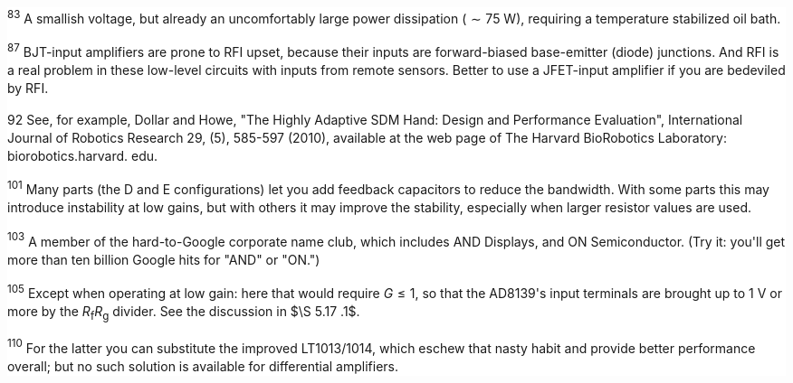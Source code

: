 [^49]:    ${ }^{82}$ L. Vestergaard Hau, S. E. Harris, Z. Dutton, and C. H. Behroozi, "Light speed reduction to 17 metres per second in an ultracold atomic gas," Nature 397 594-598 (1999).
${ }^{83}$ A smallish voltage, but already an uncomfortably large power dissipation $(\sim 75 \mathrm{~W})$, requiring a temperature stabilized oil bath.

[^50]:    84 The AD8227 variant allows $V_{\mathrm{CM}}$ to the negative rail, so you could run it single supply; but you pay a price in larger $V_{\mathrm{OS}}$ and $I_{\mathrm{B}}$, and its CMRR degrades at a lower frequency.

[^51]:    ${ }^{85}$ Some of these have back-to-back clamp diodes across the inputs (true also of some op-amps and comparators), for which the damage is

[^52]:    ${ }^{86}$ To achieve low input currents with the C configuration, LTC uses superbeta BJTs with base-current cancellation in some of the listed parts $\left(I_{\mathrm{B}} \approx 50 \mathrm{pA}\right)$; Analog Devices does even better using JFETs, but with greater offset and noise. Some of the TI/Burr-Brown INAs listed as A types may in fact use the C configuration; their datasheets are silent on the circuit details.
${ }^{87}$ BJT-input amplifiers are prone to RFI upset, because their inputs are forward-biased base-emitter (diode) junctions. And RFI is a real problem in these low-level circuits with inputs from remote sensors. Better to use a JFET-input amplifier if you are bedeviled by RFI.

[^53]:    ${ }^{88}$ Because they contain only a few MOSFETs, current sources, and current mirrors, devices of configuration F can be quite inexpensive. For example, the AD8293 (an AZ with fixed $G=80$ or 160) sells for only \$0.97 (qty 100).

[^54]:    ${ }^{89}$ Some E types (e.g., the AD8130, a variant of the AD8129 in Table 5.8) are specified and characterized only for $G=1$. These are especially useful as differential line receivers, etc., but they are generally limited in swing, typically in the range of 3 to 4 Vpp (the AD8237, with its flying switched capacitors, is an exception). See also $\S 12.10$ for a discussion of differential signaling in the digital context.

[^55]:    ${ }^{90}$ Which may not be evident from the datasheets, which sometimes omit spectral noise plots.

[^56]:    ${ }^{91}$ Or you can power the output from a split supply, staying within that total supply range.
92 See, for example, Dollar and Howe, "The Highly Adaptive SDM Hand: Design and Performance Evaluation", International Journal of Robotics Research 29, (5), 585-597 (2010), available at the web page of The Harvard BioRobotics Laboratory: biorobotics.harvard. edu.

[^57]:    ${ }^{95}$ See also the parts listed under "single-ended to differential" in Table 5.10 (page 375).

[^58]:    100 You can look at this another way: the manufacturer's recommended gain-setting resistor values are chosen such that a small amount of peaking is exploited to extend the amplifier's natural bandwidth.
${ }^{101}$ Many parts (the D and E configurations) let you add feedback capacitors to reduce the bandwidth. With some parts this may introduce instability at low gains, but with others it may improve the stability, especially when larger resistor values are used.

[^59]:    102 Omit the small bypass capacitor shown, if this mode of operation is anticipated.
${ }^{103}$ A member of the hard-to-Google corporate name club, which includes AND Displays, and ON Semiconductor. (Try it: you'll get more than ten billion Google hits for "AND" or "ON.")

[^60]:    ${ }^{104}$ Repeating some important advice: when designing with high-speed ICs, it's particularly important to pay attention to special instructions in the datasheet; the AD9255, for example, devotes nearly a full page to a discussion of input $R$ 's and $C$ 's.
${ }^{105}$ Except when operating at low gain: here that would require $G \leq 1$, so that the AD8139's input terminals are brought up to 1 V or more by the $R_{\mathrm{f}} R_{\mathrm{g}}$ divider. See the discussion in $\S 5.17 .1$.

[^61]:    106 Other differential amplifiers whose feedback inputs can operate at or near ground are indicated with $\mathbf{w}$ or $\mathbf{v}$ in Table 5.10 (page 375), and include the LTC1992, LTC6605, LTC6601, LTC6404, THS4508, and THS4511. These parts span the bandwidth range from 3 MHz to 2000 MHz .

[^62]:    107 But sometimes a little bit of noise can be a good thing, as it can improve ADC linearity and dynamic range by way of "dithering." See, for example, The Art of Digital Audio by John Watkinson (3rd ed., 2001); or Vanderkooy and Lipshitz "Dither in digital audio," J. Audio Eng. Soc., 35, (12), 966-975, (1987).

[^63]:    108 And perhaps read the helpful Analog Devices MT-076 "Differential Driver Analysis."

[^64]:    ${ }^{109}$ Some parts (for example the THS4008 and THS4511) even specify " $V_{S-}=0$ " and "input referenced to ground" as the operating condition for their specifications.
${ }^{110}$ For the latter you can substitute the improved LT1013/1014, which eschew that nasty habit and provide better performance overall; but no such solution is available for differential amplifiers.

[^65]:    111 Taking the example of the LMH6553 and LMH6552 CFB amplifiers, these are specified with $R_{\mathrm{f}}=274 \Omega$ and $357 \Omega$, at which the respective bandwidths are 900 and 1500 MHz , and the slew rates are 2300 and $3800 \mathrm{~V} / \mu \mathrm{s}$. These specs are for $G=1$, but with CFB op-amps you can dramatically increase their gain without losing too much bandwidth. For example the 1500 MHz LMH6552 claims to have 800 MHz of bandwidth still at $G=4$. For higher gain you may prefer not to reduce $R_{\mathrm{i}}$ much, but rather to increase $R_{\mathrm{f}}$. With CFB amplifiers a primary effect of increasing $R_{\mathrm{f}}$ is to reduce the slew rate proportionally; but, hey, you had plenty to begin with! Increasing $R_{\mathrm{f}}$ with CFB does cause an increase in noise.


[^0]:    ${ }^{14}$ Assuming care is taken in the wiring layout to maintain the low 0.2 pF capacitance of the HOLD signal.
[^1]:    ${ }^{15}$ Making this quantitative, the LF412's maximum quiescent current is 6.5 mA , thus 195 mW dissipation when run from $\pm 15 \mathrm{~V}$ supplies. In a DIP-8 package that produces a $22^{\circ} \mathrm{C}$ temperature rise (the thermal resistance $\left.R_{\Theta J A}=115^{\circ} \mathrm{C} / \mathrm{W}\right)$, with a consequent quadrupling of the specified $I_{\mathrm{B}}=200 \mathrm{pA}$ (max). If the op-amp were driving a load, you'd have yet more dissipation. To put this in perspective, though, note that the driving impedance seen at the op-amp's input would have to be greater than $1 \mathrm{M} \Omega$ in order for this current-induced error to exceed the 1 mV (typ) input offset-voltage error.
[^2]:    ${ }^{16}$ In the previous edition of this book we awarded that honor to the MAX400M, with its specified worst-case $V_{\text {OS }}$ of $10 \mu \mathrm{~V}$. With confi-
[^3]:    dence we added that "we expect to see further incremental improvements in this area." That confidence was evidently misplaced: the Maxim website now says of the MAX400 "This product was manufactured for Maxim by an outside wafer foundry using a process that is no longer available. It is not recommended for new designs. The datasheet remains available for existing users." Sic transit...
[^4]:    ${ }^{17}$ In fact, if noise is of primary concern you could substitute the $\times 4$ quieter INA103 instrumentation amplifier at the front-end, paying the price in input offset current: a whopping $1 \mu \mathrm{~A}$ (thus $\pm 350 \mu \mathrm{~V}$ ) of static offset voltage created by the $350 \Omega$ differential source resistance here.
[^5]:    18 We've simplified it slightly: the input stage of Widlar's original LM101 used a pnp differential pair, but it was configured as a common-base amplifier driven by an $n p n$ follower pair.
[^6]:    ${ }^{19}$ National Semiconductor App Note AN-1485: The Effect of Heavy Loads on the Accuracy and Linearity of Operational Amplifier Circuits
[^7]:    ${ }^{20}$ See "Active Feedback Improves Amplifier Phase Accuracy," by J. Wong, EDN Magazine, 17 Sept 1987; reprinted as Analog Devices AN-107. Wong credits the idea to Soliman in a 1979 paper, and Soliman credits the idea to Brackett and Sedra in a 1976 paper. But Wong's paper is the most useful reference for understanding the configuration of Figure 5.25.
[^8]:    22 We went back to the bench and measured a handful of LF412 dual opamps. Among different specimens the $f_{\mathrm{T}}$ values ranged over $\pm 20 \%$, but within any single part the $f_{\mathrm{T}}$ 's of its two op-amps matched typically to $0.1 \%$, with one outlier showing a $1.5 \%$ mismatch.
[^9]:    ${ }^{23}$ Or sometimes called "double-terminated", as in Figure 12.110. We suggest trying your amplifier of choice, taking care to terminate the second op-amp with $150 \Omega$.
[^10]:    ${ }^{24}$ Playfully named "Zer $\varnothing$-Crossover" amplifiers, or ZCOs.
[^11]:    ${ }^{27}$ It's unusual to see plots (or even tabulated values) of open-loop output impedance on datasheets; and in cases where a graph is shown, it rarely extends to very low frequencies. It is likely that other op-amps, including some with conventional (follower) output stages, also exhibit a rise in open-loop output impedance at very low frequencies. This is rarely of concern, though, owing to the very high loop gain down there.
[^12]:    ${ }^{30}$ In $\S 8.6 .3$ we show a discrete op-amp circuit where both of these goals are achieved.
[^13]:    ${ }^{31}$ A phrase lifted from a student's reply in an end-of-course questionnaire: "This course was not superficial enough for me."
[^14]:    are susceptible to a unique debilitating effect that neither FETs nor bipolar transistors have. It turns out that sodium-ion impurity migration and/or phosphorus polarization effects in the gate insulating layer can cause offset voltage drifts under closed-loop conditions, in extreme cases as much as 0.5 mV over a period of years. The effect is increased for elevated temperatures and for a large applied differential-input signal, with some datasheets showing a typical 5 mV change of $V_{\mathrm{OS}}$ over 3000 hours of operation at $125^{\circ} \mathrm{C}$ with 2 V across the input. This sodium-ion disease can be alleviated by introducing phosphorus into the gate region. Texas Instruments, for example, uses a phosphorusdoped polysilicon gate in its "LinCMOS" series of op-amps (TLC270series) and comparators (TLC339 and TLC370-series). These popular inexpensive parts come in a variety of packages and speed/power selections and maintain respectable offset voltages with time ( $50 \mu \mathrm{~V}$ eventual offset drift per volt of differential input).
[^15]:    ${ }^{33}$ Many op-amps can do this, but without saying so. That's because their pullup transistor and drivers work all the way down to the negative
[^16]:    rail, without sourcing current to the output. Some require a minimum pull-down current, e.g., 0.5 mA for the OPA364.
[^17]:    ${ }^{35}$ Well, not exactly: if the noise power density were truly to continue rising as $1 / f$, the integral would diverge at zero frequency (dc). For Figure 5.54 we set the low frequency limit to be 0.01 Hz .
[^18]:    38 Note 13 on the LMC6482 datasheet says "Guaranteed limits are dictated by tester limitations and not device performance. Actual performance is reflected in the typical value." That's illuminating, but not entirely helpful for the designer of a mass-production instrument.
[^19]:    ${ }^{39}$ Based on nice techniques worked out by Paul Grohe and Bob Pease at National Semiconductor. See Paul Rako's article "Measuring Nanoamperes" (EDN, 26 April 2007), and two riffs by Pease from his series in Electronic Design: "What's All This Teflon Stuff, Anyhow?" (14 Feb 1991) and "What's All This Femtoampere Stuff, Anyhow" (2 Sept 1993). Nicely readable versions currently available at http://electronicdesign.com/ test-amp-measurement/whats-all-teflon-stuff-anyhow and.../whats-all-femtoampere-stuff-anyhow.
[^20]:    ${ }^{40}$ The LT1677 listed in Table 8.3a is an exception. Its datasheet has a graph labelled "Input Bias Current Over the Common Mode Range," showing that the bottom 1.4 V and top 0.7 V of the common-mode range suffer from high bias currents. The op-amp's offset voltage is also degraded in these regions. But, hey, we warned you about that in §5.9.1!
[^21]:    ${ }^{41}$ Datasheets for the closely similar OP-97 and LT1097 make the same error, evidently corrected in that of the later LT6010 (the recommended successor to the LT1012).
[^22]:    42 Three-legged, or four? We've found that city folks don't know why it is that milking stools have three legs, whereas barstools have four. Those with rural upbringing can tell you, in a flash.
[^23]:    ${ }^{43}$ Yeah, OK, but read carefully: on page 10 of the datasheet you'll see that there are $\sim 1 \mathrm{mV}$ shifts of offset voltage when the input is within 1.5 V of the rail! A powerful incentive to use inverting mode!
[^24]:    ${ }^{44}$ Manufacturers use different voltage levels ( $2 \mathrm{Vpp}, 3 \mathrm{Vrms}, 10 \mathrm{~V}$ peak, and 20 Vpp ), different loads ( $100 \Omega, 600 \Omega, 2 \mathrm{k}, 10 \mathrm{k}$ and open circuit), different common-mode voltages, different analyzer filters, and even different gains for their measurements.
[^25]:    ${ }^{45} \mathrm{OK}$, we plead guilty-as-charged to that conclusion favored by all academics - "needs more study (and a grant proposal is in the mail)."
[^26]:    ${ }^{46}$ If you're considering piezo positioners for a precision application, be aware that they exhibit some nonlinearity and hysteresis when driven from a voltage source. These issues are said to be ameliorated when the drive signal is quantified by charge instead of voltage. See Chapter $3 x$ for a precision current-drive circuit that circumvents this problem and makes fast linear piezo steps.
[^27]:    47 Unlike an earlier generation of synchronous amplifiers that were also called "chopper amplifiers," but that had bandwidth limited to a fraction of the chopping clock frequency.
[^28]:    ${ }^{48}$ Some old high-voltage types that require external (correction-signal) capacitors may still be available.
[^29]:    52 Some parts warn that for high source impedances the bias current may change dramatically as a function of input capacitance! For example, the input current of an LMP2021 with $R_{\mathrm{S}}=1 \mathrm{G} \Omega$ varies from -25 to +25 pA for an input shunt capacitance $C_{\mathrm{s}}$ ranging from 2 to 500 pF . Note that such input currents create large offsets with such high source resistances: 25 pA into $1 \mathrm{G} \Omega$ is 25 mV . A graph in the datasheet shows that the input current $I_{\mathrm{B}}$ goes through zero for $C_{\mathrm{S}}=22 \mathrm{pF}$. Other manufacturer's parts show similar effects. In a transimpedance amplifier with high $R_{\mathrm{F}}$, using a large feedback capacitor $C_{\mathrm{F}}$ can dramatically reduce the bias-current error.
[^30]:    ${ }^{54}$ At 10 Hz , who knows about higher frequencies?!
[^31]:    ${ }^{56}$ In the good ol' days, manufacturers proudly published their circuits. Nowadays it's far less common - for example, circuit diagrams are absent from the service manual for the Agilent 34410A (successor to the 34401A). Happily, some manufacturers (e.g., Stanford Research Systems) continue to display their circuit ingenuity, with full schematics and parts lists.
[^32]:    58 All have $20 \%$ "overrange," e.g., $\pm 12 \mathrm{~V}$ on the " 10 V " range.
[^33]:    ${ }^{59}$ It's necessary that $Q_{1}$ 's $V_{\mathrm{GS}}$ at 0.7 mA be less than $Q_{2}$ 's $V_{\mathrm{GS}}$ at 1.4 mA , because the difference is $Q_{1}$ 's $V_{\mathrm{DS}}$ operating voltage. It's likely that Agilent has an incoming batch inspection to ensure that this condition is met.
[^34]:    ${ }^{60}$ For single-ended amplifiers we would want the current-source noise $i_{\mathrm{n}}$ to be less than $e_{\mathrm{n}}(\mathrm{amp}) g_{m}$. We can use the expression $e_{\mathrm{n}}(\mathrm{ref}) / e_{\mathrm{n}}(\mathrm{amp})=g_{m} R_{\mathrm{S}}$ to determine the allowable voltage noise in the current-source reference. For this circuit that ratio is 37 , thus only $11 \mathrm{nV} / \sqrt{\mathrm{Hz}}$ for a noise contribution comparable to that of the $0.3 \mathrm{nV} / \sqrt{\mathrm{Hz}} \mathrm{JFET}$. The MC1403 reference is about $20 \times$ worse than this. Evidently the Agilent engineers are relying on the matched noise currents in the two JFETs to cancel to better than 5\%, enforced by the $1 \%$ current-mirror resistors. At frequencies above about 10 Hz , however, the 10 nF capacitor defeats this cancellation.
[^35]:    ${ }^{61}$ We'll see the strain gauge again, in connection with analog-to-digital converters, in §13.9.11C (Figure 13.67). A similar biased bridge arrangement is used in the platinum resistance temperature detector (RTD), which is the sensor used in the microcontroller-based thermal controller in $\S 15.6$.
[^36]:    ${ }^{62}$ You can define an effective current-source output capacitance $C_{\text {eff }}=I_{\text {out }} / S$ (where $S$ is the output slew rate) as a way to characterize this shortcoming.
[^37]:    ${ }^{64}$ You've got to keep source impedances quite low in order not to degrade such a low $e_{\mathrm{n}}$; even a $100 \Omega$ resistor has an open-circuit voltage noise of $1.3 \mathrm{nV} / \sqrt{\mathrm{Hz}}$. See Chapter 8 .
[^38]:    ${ }^{65}$ And the overall resistor scaling is typically good to only $\pm 20 \%$ of the nominal value on the datasheet: absolute resistance value is sacrificed on the altar of resistor ratio matching.
[^39]:    ${ }^{66}$ Some manufacturers specify half that value, i.e., the impedance with both terminals tied together; the datasheet usually tells you which they mean.
[^40]:    ${ }^{67}$ There's another way to boost $V_{\mathrm{CM}}$ without such compromise, by using a second op-amp to cancel the common-mode signal; see Figure 7.27 in the previous edition of this book. We are unaware of any commercial difference amplifiers that use this trick.
[^41]:    ${ }^{70}$ At least at dc. At higher frequencies it again becomes important to
[^42]:    ${ }^{71}$ More precisely, it includes an on-chip resistor, ratio matched to $R_{\mathrm{f}}$, to produce an overall guaranteed gain of $100.0 \pm 0.25 \%$.
[^43]:    ${ }^{73}$ Put another way, the cable's capacitance degrades the CMRR by creating differential phase shifts between the two signals, owing to their unbalanced source impedances.
[^44]:    ${ }^{75}$ Highland Technology's V490 VME Multi-Range Digitizer.
[^45]:    ${ }^{77}$ Larkin sings the praises of Fujitsu FTR-B3GA4.5Z DPDT relays, with their sub-picofarad capacitances.
[^46]:    78 They're rated at 500 V , and come in three small package styles (TO-92, SOT23, and SOT89 with tab). The alternative BSS126 from Infineon is rated at 600 V , and costs less ( $\$ 0.15$ in small quantities). It comes only in the SOT-23 package, whereas the LND150 is available in three package styles, including a 1.5 W TO-243 small power package.
[^47]:    ${ }^{80}$ And a momentary $500 \mathrm{~V}, 250 \mathrm{~W}$ surge in $R_{1}$, which should be a bulkcomposition type, or several SMT resistors in series, to handle both the voltage and the energy transient; see Chapter $1 x$.
[^48]:    ${ }^{81}$ See also related material in the second edition, pp. 422-428.
[^66]:    112 The AD8351 (not in our table, but similar to the AD8352), offers 3 GHz bandwidth with $13 \mathrm{~V} / \mathrm{ns}$ slew rate and 2 Vpp capability to nearly 2 GHz .
[^67]:    115 Throughout the book we use $f_{\mathrm{T}}$ as shorthand for the proper term gainbandwidth product (GBP, GBW, or GBWP), which is the extrapolated unity-gain crossover frequency.
[^68]:    ${ }^{1}$ This downward shift in rolloff frequency is sometimes called the "shrinkage factor"; for a cascade of $n$ identical and buffered $R C$ lowpass sections, the 3 dB frequency is given by $f_{3 \mathrm{~dB}}(n) / f_{3 \mathrm{~dB}}(1)=\sqrt{2^{1 / n}-1}$.
[^69]:    ${ }^{2}$ Not shown is its less-than-stunning in-band-phase characteristics: $495^{\circ}$ phase lag at 16.5 kHz , rising nonlinearly (writhing might be a better term) to $1270^{\circ}$ at 19.5 kHz . Fortunately, phase has little effect upon audio intelligibility.
[^70]:    5 Where it would have zero impedance were it not for losses in the inductor and capacitor.
[^71]:    ${ }^{10}$ Also known as a generalized immittance converter.
[^72]:    ${ }^{11}$ Most gyrator implementations are ground referenced; they can replace an inductor that is returned to ground, but not a floating inductor.
[^73]:    ${ }^{14}$ Application Note AB-026A, by Rick Downs (TI document sbaa001, 1991).
[^74]:    way as to minimize its effect on the ladder. Not only does this loosen the requirement for extremely high accuracy resistors and capacitors, but it also makes the filter extremely stable despite wide temperature variations. As such, the anti-aliasing filter used in the SR830 does not ever require calibration to meet its specifications."
[^75]:    ${ }^{17}$ Sometimes $t_{\mathrm{d}}$ is defined to $10 \%$ (rather than $50 \%$ ) output.